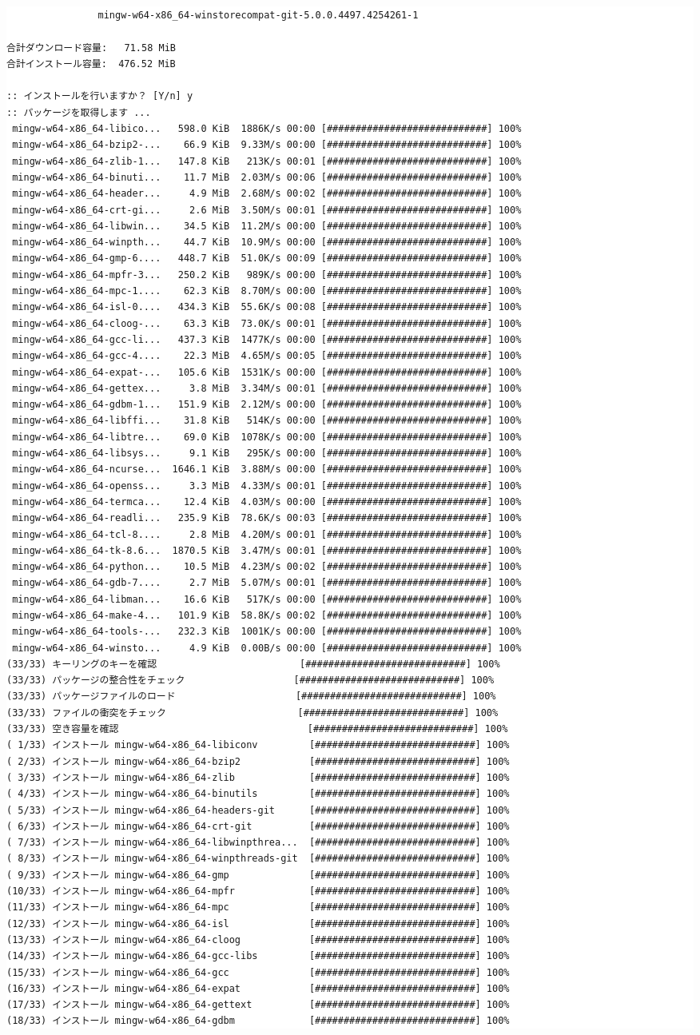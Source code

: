 ```shell
                mingw-w64-x86_64-winstorecompat-git-5.0.0.4497.4254261-1

合計ダウンロード容量:   71.58 MiB
合計インストール容量:  476.52 MiB

:: インストールを行いますか？ [Y/n] y
:: パッケージを取得します ...
 mingw-w64-x86_64-libico...   598.0 KiB  1886K/s 00:00 [############################] 100%
 mingw-w64-x86_64-bzip2-...    66.9 KiB  9.33M/s 00:00 [############################] 100%
 mingw-w64-x86_64-zlib-1...   147.8 KiB   213K/s 00:01 [############################] 100%
 mingw-w64-x86_64-binuti...    11.7 MiB  2.03M/s 00:06 [############################] 100%
 mingw-w64-x86_64-header...     4.9 MiB  2.68M/s 00:02 [############################] 100%
 mingw-w64-x86_64-crt-gi...     2.6 MiB  3.50M/s 00:01 [############################] 100%
 mingw-w64-x86_64-libwin...    34.5 KiB  11.2M/s 00:00 [############################] 100%
 mingw-w64-x86_64-winpth...    44.7 KiB  10.9M/s 00:00 [############################] 100%
 mingw-w64-x86_64-gmp-6....   448.7 KiB  51.0K/s 00:09 [############################] 100%
 mingw-w64-x86_64-mpfr-3...   250.2 KiB   989K/s 00:00 [############################] 100%
 mingw-w64-x86_64-mpc-1....    62.3 KiB  8.70M/s 00:00 [############################] 100%
 mingw-w64-x86_64-isl-0....   434.3 KiB  55.6K/s 00:08 [############################] 100%
 mingw-w64-x86_64-cloog-...    63.3 KiB  73.0K/s 00:01 [############################] 100%
 mingw-w64-x86_64-gcc-li...   437.3 KiB  1477K/s 00:00 [############################] 100%
 mingw-w64-x86_64-gcc-4....    22.3 MiB  4.65M/s 00:05 [############################] 100%
 mingw-w64-x86_64-expat-...   105.6 KiB  1531K/s 00:00 [############################] 100%
 mingw-w64-x86_64-gettex...     3.8 MiB  3.34M/s 00:01 [############################] 100%
 mingw-w64-x86_64-gdbm-1...   151.9 KiB  2.12M/s 00:00 [############################] 100%
 mingw-w64-x86_64-libffi...    31.8 KiB   514K/s 00:00 [############################] 100%
 mingw-w64-x86_64-libtre...    69.0 KiB  1078K/s 00:00 [############################] 100%
 mingw-w64-x86_64-libsys...     9.1 KiB   295K/s 00:00 [############################] 100%
 mingw-w64-x86_64-ncurse...  1646.1 KiB  3.88M/s 00:00 [############################] 100%
 mingw-w64-x86_64-openss...     3.3 MiB  4.33M/s 00:01 [############################] 100%
 mingw-w64-x86_64-termca...    12.4 KiB  4.03M/s 00:00 [############################] 100%
 mingw-w64-x86_64-readli...   235.9 KiB  78.6K/s 00:03 [############################] 100%
 mingw-w64-x86_64-tcl-8....     2.8 MiB  4.20M/s 00:01 [############################] 100%
 mingw-w64-x86_64-tk-8.6...  1870.5 KiB  3.47M/s 00:01 [############################] 100%
 mingw-w64-x86_64-python...    10.5 MiB  4.23M/s 00:02 [############################] 100%
 mingw-w64-x86_64-gdb-7....     2.7 MiB  5.07M/s 00:01 [############################] 100%
 mingw-w64-x86_64-libman...    16.6 KiB   517K/s 00:00 [############################] 100%
 mingw-w64-x86_64-make-4...   101.9 KiB  58.8K/s 00:02 [############################] 100%
 mingw-w64-x86_64-tools-...   232.3 KiB  1001K/s 00:00 [############################] 100%
 mingw-w64-x86_64-winsto...     4.9 KiB  0.00B/s 00:00 [############################] 100%
(33/33) キーリングのキーを確認                         [############################] 100%
(33/33) パッケージの整合性をチェック                   [############################] 100%
(33/33) パッケージファイルのロード                     [############################] 100%
(33/33) ファイルの衝突をチェック                       [############################] 100%
(33/33) 空き容量を確認                                 [############################] 100%
( 1/33) インストール mingw-w64-x86_64-libiconv         [############################] 100%
( 2/33) インストール mingw-w64-x86_64-bzip2            [############################] 100%
( 3/33) インストール mingw-w64-x86_64-zlib             [############################] 100%
( 4/33) インストール mingw-w64-x86_64-binutils         [############################] 100%
( 5/33) インストール mingw-w64-x86_64-headers-git      [############################] 100%
( 6/33) インストール mingw-w64-x86_64-crt-git          [############################] 100%
( 7/33) インストール mingw-w64-x86_64-libwinpthrea...  [############################] 100%
( 8/33) インストール mingw-w64-x86_64-winpthreads-git  [############################] 100%
( 9/33) インストール mingw-w64-x86_64-gmp              [############################] 100%
(10/33) インストール mingw-w64-x86_64-mpfr             [############################] 100%
(11/33) インストール mingw-w64-x86_64-mpc              [############################] 100%
(12/33) インストール mingw-w64-x86_64-isl              [############################] 100%
(13/33) インストール mingw-w64-x86_64-cloog            [############################] 100%
(14/33) インストール mingw-w64-x86_64-gcc-libs         [############################] 100%
(15/33) インストール mingw-w64-x86_64-gcc              [############################] 100%
(16/33) インストール mingw-w64-x86_64-expat            [############################] 100%
(17/33) インストール mingw-w64-x86_64-gettext          [############################] 100%
(18/33) インストール mingw-w64-x86_64-gdbm             [############################] 100%
```

[MSYS2]: https://github.com/msys2 "msys2"
[MinGW-w64]: http://mingw-w64.org/ "Mingw-w64 - GCC for Windows 64 & 32 bits [mingw-w64]"
[TDM-GCC]: http://tdm-gcc.tdragon.net/ "TDM-GCC"